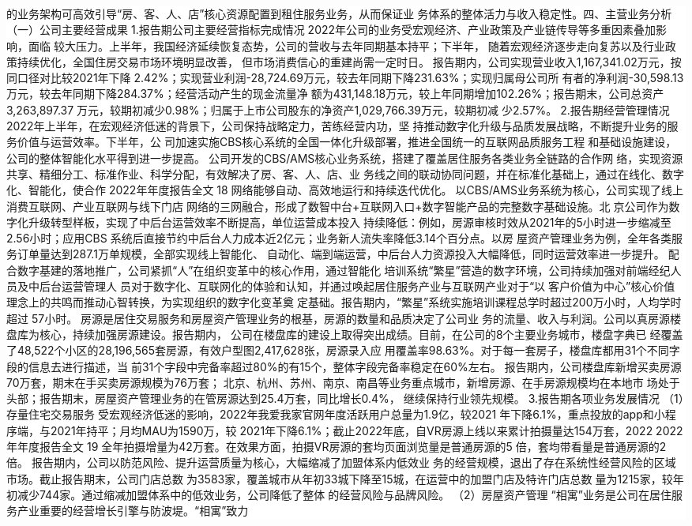 的业务架构可高效引导“房、客、人、店”核心资源配置到租住服务业务，从而保证业
务体系的整体活力与收入稳定性。四、主营业务分析
（一）公司主要经营成果
1.报告期公司主要经营指标完成情况
2022年公司的业务受宏观经济、产业政策及产业链传导等多重因素叠加影响，面临
较大压力。上半年，我国经济延续恢复态势，公司的营收与去年同期基本持平；下半年，
随着宏观经济逐步走向复苏以及行业政策持续优化，全国住房交易市场环境明显改善，
但市场消费信心的重建尚需一定时日。
报告期内，公司实现营业收入1,167,341.02万元，按同口径对比较2021年下降
2.42%；实现营业利润-28,724.69万元，较去年同期下降231.63%；实现归属母公司所
有者的净利润-30,598.13万元，较去年同期下降284.37%；经营活动产生的现金流量净
额为431,148.18万元，较上年同期增加102.26%；报告期末，公司总资产3,263,897.37
万元，较期初减少0.98%；归属于上市公司股东的净资产1,029,766.39万元，较期初减
少2.57%。
2.报告期经营管理情况
2022年上半年，在宏观经济低迷的背景下，公司保持战略定力，苦练经营内功，坚
持推动数字化升级与品质发展战略，不断提升业务的服务价值与运营效率。下半年，公
司加速实施CBS核心系统的全国一体化升级部署，推进全国统一的互联网品质服务工程
和基础设施建设，公司的整体智能化水平得到进一步提高。
公司开发的CBS/AMS核心业务系统，搭建了覆盖居住服务各类业务全链路的合作网
络，实现资源共享、精细分工、标准作业、科学分配，有效解决了房、客、人、店、业
务线之间的联动协同问题，并在标准化基础上，通过在线化、数字化、智能化，使合作
2022年年度报告全文
18
网络能够自动、高效地运行和持续迭代优化。
以CBS/AMS业务系统为核心，公司实现了线上消费互联网、产业互联网与线下门店
网络的三网融合，形成了数智中台+互联网入口+数字智能产品的完整数字基础设施。北
京公司作为数字化升级转型样板，实现了中后台运营效率不断提高，单位运营成本投入
持续降低：例如，房源审核时效从2021年的5小时进一步缩减至2.56小时；应用CBS
系统后直接节约中后台人力成本近2亿元；业务新人流失率降低3.14个百分点。以房
屋资产管理业务为例，全年各类服务订单量达到287.1万单规模，全部实现线上智能化、
自动化、端到端运营，中后台人力资源投入大幅降低，同时运营效率进一步提升。
配合数字基建的落地推广，公司紧抓“人”在组织变革中的核心作用，通过智能化
培训系统“繁星”营造的数字环境，公司持续加强对前端经纪人员及中后台运营管理人
员对于数字化、互联网化的体验和认知，并通过唤起居住服务产业与互联网产业对于“以
客户价值为中心”核心价值理念上的共鸣而推动心智转换，为实现组织的数字化变革奠
定基础。报告期内，“繁星”系统实施培训课程总学时超过200万小时，人均学时超过
57小时。
房源是居住交易服务和房屋资产管理业务的根基，房源的数量和品质决定了公司业
务的流量、收入与利润。公司以真房源楼盘库为核心，持续加强房源建设。报告期内，
公司在楼盘库的建设上取得突出成绩。目前，在公司的8个主要业务城市，楼盘字典已
经覆盖了48,522个小区的28,196,565套房源，有效户型图2,417,628张，房源录入应
用覆盖率98.63%。对于每一套房子，楼盘库都用31个不同字段的信息去进行描述，当
前31个字段中完备率超过80%的有15个，整体字段完备率稳定在60%左右。
报告期内，公司楼盘库新增买卖房源70万套，期末在手买卖房源规模为76万套；
北京、杭州、苏州、南京、南昌等业务重点城市，新增房源、在手房源规模均在本地市
场处于头部；报告期末，房屋资产管理业务的在管房源达到25.4万套，同比增长0.4%，
继续保持行业领先规模。
3.报告期各项业务发展情况
（1）存量住宅交易服务
受宏观经济低迷的影响，2022年我爱我家官网年度活跃用户总量为1.9亿，较2021
年下降6.1%，重点投放的app和小程序端，与2021年持平；月均MAU为1590万，较
2021年下降6.1%；截止2022年底，自VR房源上线以来累计拍摄量达154万套，2022
2022年年度报告全文
19
全年拍摄增量为42万套。在效果方面，拍摄VR房源的套均页面浏览量是普通房源的5
倍，套均带看量是普通房源的2倍。
报告期内，公司以防范风险、提升运营质量为核心，大幅缩减了加盟体系内低效业
务的经营规模，退出了存在系统性经营风险的区域市场。截止报告期末，公司门店总数
为3583家，覆盖城市从年初33城下降至15城，在运营中的加盟门店及特许门店总数
量为1215家，较年初减少744家。通过缩减加盟体系中的低效业务，公司降低了整体
的经营风险与品牌风险。
（2）房屋资产管理
“相寓”业务是公司在居住服务产业重要的经营增长引擎与防波堤。“相寓”致力